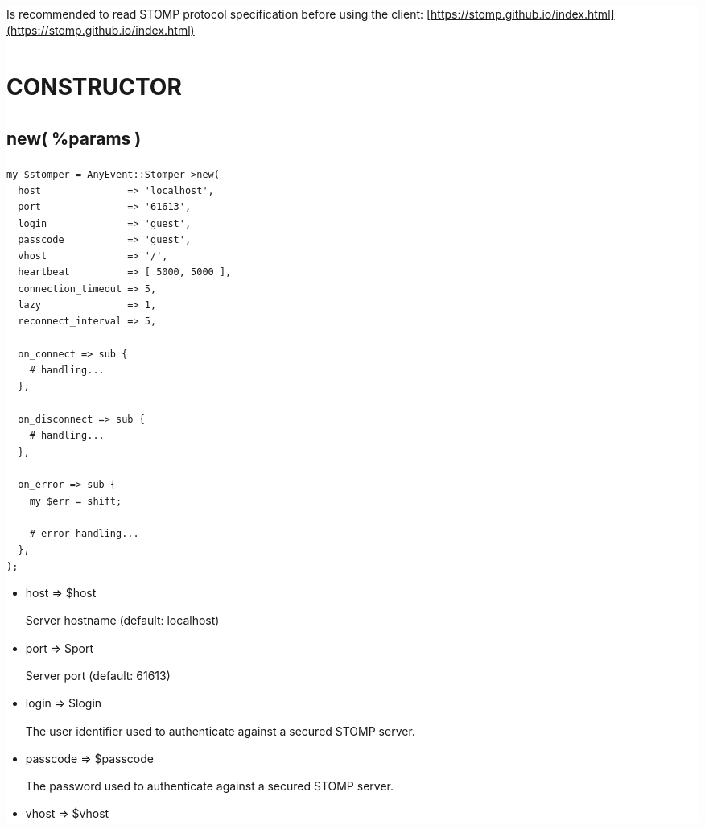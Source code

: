 Is recommended to read STOMP protocol specification before using the client:
[https://stomp.github.io/index.html](https://stomp.github.io/index.html)

# CONSTRUCTOR

## new( %params )

    my $stomper = AnyEvent::Stomper->new(
      host               => 'localhost',
      port               => '61613',
      login              => 'guest',
      passcode           => 'guest',
      vhost              => '/',
      heartbeat          => [ 5000, 5000 ],
      connection_timeout => 5,
      lazy               => 1,
      reconnect_interval => 5,

      on_connect => sub {
        # handling...
      },

      on_disconnect => sub {
        # handling...
      },

      on_error => sub {
        my $err = shift;

        # error handling...
      },
    );

- host => $host

    Server hostname (default: localhost)

- port => $port

    Server port (default: 61613)

- login => $login

    The user identifier used to authenticate against a secured STOMP server.

- passcode => $passcode

    The password used to authenticate against a secured STOMP server.

- vhost => $vhost
